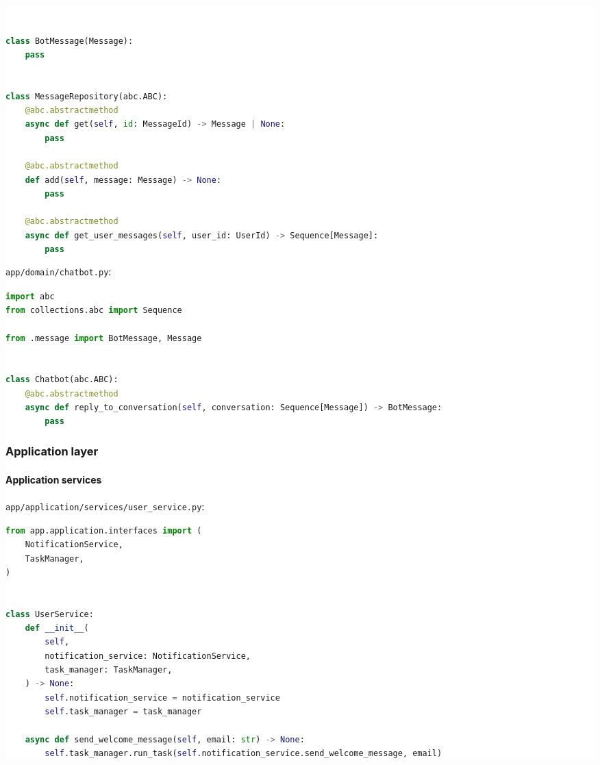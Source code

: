 ```python


class BotMessage(Message):
    pass


class MessageRepository(abc.ABC):
    @abc.abstractmethod
    async def get(self, id: MessageId) -> Message | None:
        pass

    @abc.abstractmethod
    def add(self, message: Message) -> None:
        pass

    @abc.abstractmethod
    async def get_user_messages(self, user_id: UserId) -> Sequence[Message]:
        pass
```

`app/domain/chatbot.py`:
```python
import abc
from collections.abc import Sequence

from .message import BotMessage, Message


class Chatbot(abc.ABC):
    @abc.abstractmethod
    async def reply_to_conversation(self, conversation: Sequence[Message]) -> BotMessage:
        pass
```

### Application layer

#### Application services

`app/application/services/user_service.py`:
```python
from app.application.interfaces import (
    NotificationService,
    TaskManager,
)


class UserService:
    def __init__(
        self,
        notification_service: NotificationService,
        task_manager: TaskManager,
    ) -> None:
        self.notification_service = notification_service
        self.task_manager = task_manager

    async def send_welcome_message(self, email: str) -> None:
        self.task_manager.run_task(self.notification_service.send_welcome_message, email)
```
